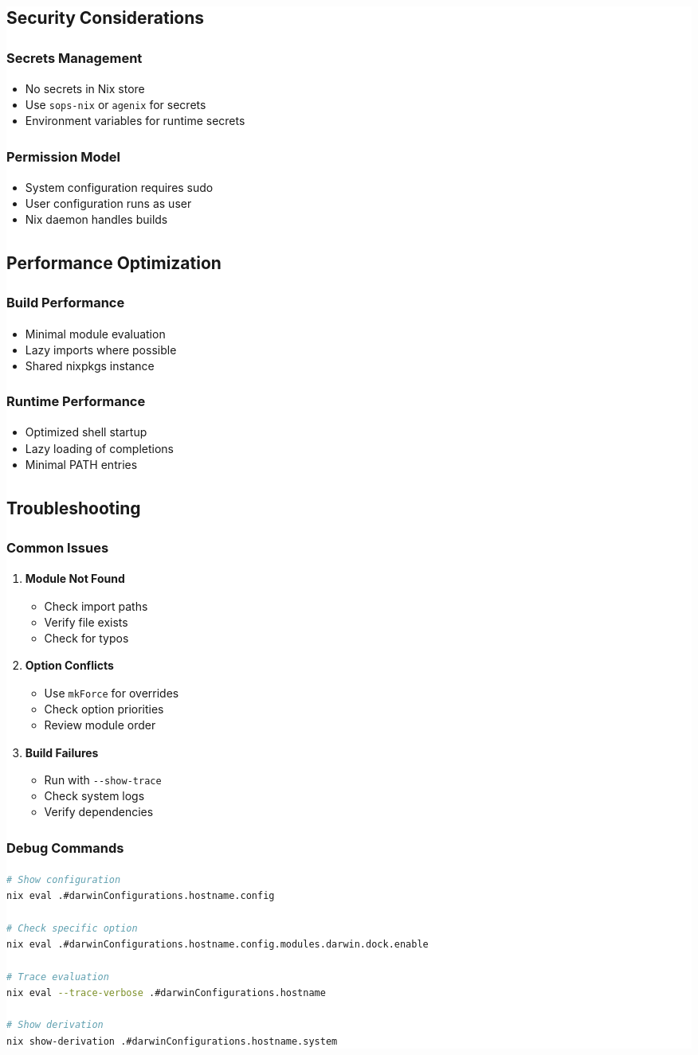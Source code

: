 ## Security Considerations

### Secrets Management
- No secrets in Nix store
- Use `sops-nix` or `agenix` for secrets
- Environment variables for runtime secrets

### Permission Model
- System configuration requires sudo
- User configuration runs as user
- Nix daemon handles builds

## Performance Optimization

### Build Performance
- Minimal module evaluation
- Lazy imports where possible
- Shared nixpkgs instance

### Runtime Performance
- Optimized shell startup
- Lazy loading of completions
- Minimal PATH entries

## Troubleshooting

### Common Issues

1. **Module Not Found**
   - Check import paths
   - Verify file exists
   - Check for typos

2. **Option Conflicts**
   - Use `mkForce` for overrides
   - Check option priorities
   - Review module order

3. **Build Failures**
   - Run with `--show-trace`
   - Check system logs
   - Verify dependencies

### Debug Commands

```bash
# Show configuration
nix eval .#darwinConfigurations.hostname.config

# Check specific option
nix eval .#darwinConfigurations.hostname.config.modules.darwin.dock.enable

# Trace evaluation
nix eval --trace-verbose .#darwinConfigurations.hostname

# Show derivation
nix show-derivation .#darwinConfigurations.hostname.system
```
